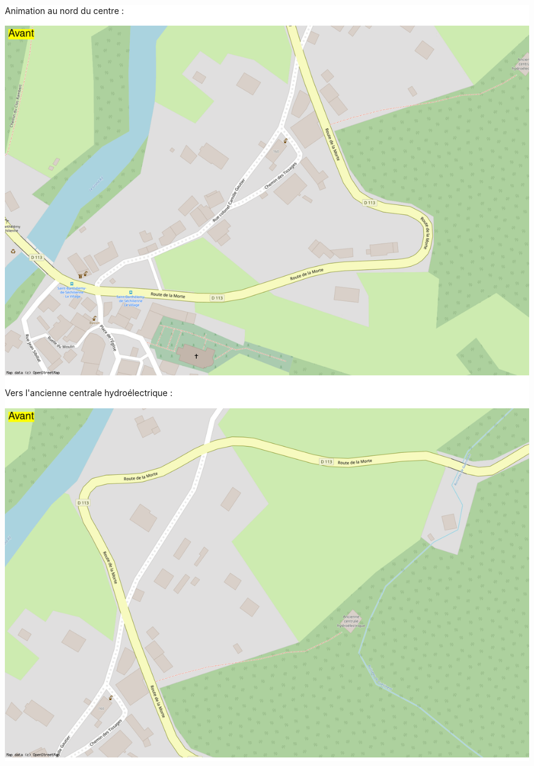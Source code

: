 Animation au nord du centre :

![Nord du centre du village](gif/CartoSBDS-008.gif)

Vers l'ancienne centrale hydroélectrique :

![Centrale hydroélectrique](gif/CartoSBDS-009.gif)